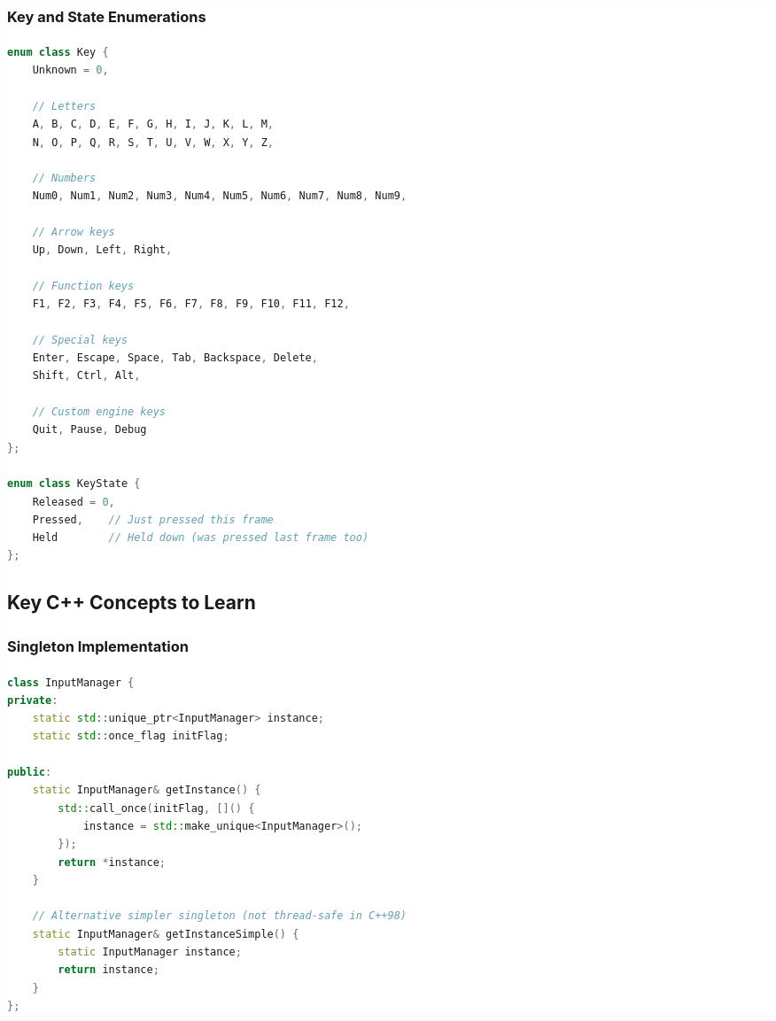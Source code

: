 ### Key and State Enumerations
```cpp
enum class Key {
    Unknown = 0,
    
    // Letters
    A, B, C, D, E, F, G, H, I, J, K, L, M,
    N, O, P, Q, R, S, T, U, V, W, X, Y, Z,
    
    // Numbers
    Num0, Num1, Num2, Num3, Num4, Num5, Num6, Num7, Num8, Num9,
    
    // Arrow keys
    Up, Down, Left, Right,
    
    // Function keys
    F1, F2, F3, F4, F5, F6, F7, F8, F9, F10, F11, F12,
    
    // Special keys
    Enter, Escape, Space, Tab, Backspace, Delete,
    Shift, Ctrl, Alt,
    
    // Custom engine keys
    Quit, Pause, Debug
};

enum class KeyState {
    Released = 0,
    Pressed,    // Just pressed this frame
    Held        // Held down (was pressed last frame too)
};
```

## Key C++ Concepts to Learn

### Singleton Implementation
```cpp
class InputManager {
private:
    static std::unique_ptr<InputManager> instance;
    static std::once_flag initFlag;
    
public:
    static InputManager& getInstance() {
        std::call_once(initFlag, []() {
            instance = std::make_unique<InputManager>();
        });
        return *instance;
    }
    
    // Alternative simpler singleton (not thread-safe in C++98)
    static InputManager& getInstanceSimple() {
        static InputManager instance;
        return instance;
    }
};
```

